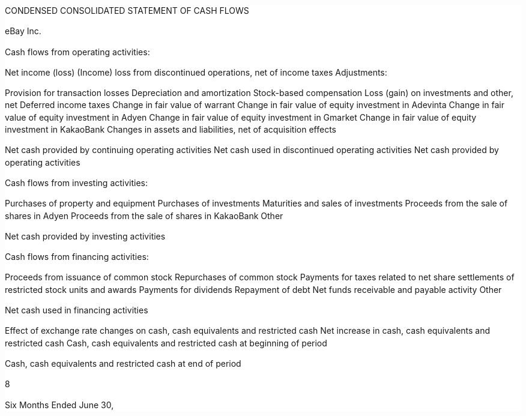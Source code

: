 CONDENSED CONSOLIDATED STATEMENT OF CASH FLOWS

eBay Inc.

Cash flows from operating activities:

Net income (loss)
(Income) loss from discontinued operations, net of income taxes
Adjustments:

Provision for transaction losses
Depreciation and amortization
Stock-based compensation
Loss (gain) on investments and other, net
Deferred income taxes
Change in fair value of warrant
Change in fair value of equity investment in Adevinta
Change in fair value of equity investment in Adyen
Change in fair value of equity investment in Gmarket
Change in fair value of equity investment in KakaoBank
Changes in assets and liabilities, net of acquisition effects

Net cash provided by continuing operating activities
Net cash used in discontinued operating activities
Net cash provided by operating activities

Cash flows from investing activities:

Purchases of property and equipment
Purchases of investments
Maturities and sales of investments
Proceeds from the sale of shares in Adyen
Proceeds from the sale of shares in KakaoBank
Other

Net cash provided by investing activities

Cash flows from financing activities:

Proceeds from issuance of common stock
Repurchases of common stock
Payments for taxes related to net share settlements of restricted stock units and awards
Payments for dividends
Repayment of debt
Net funds receivable and payable activity
Other

Net cash used in financing activities

Effect of exchange rate changes on cash, cash equivalents and restricted cash
Net increase in cash, cash equivalents and restricted cash
Cash, cash equivalents and restricted cash at beginning of period

Cash, cash equivalents and restricted cash at end of period

8

Six Months Ended
June 30,
